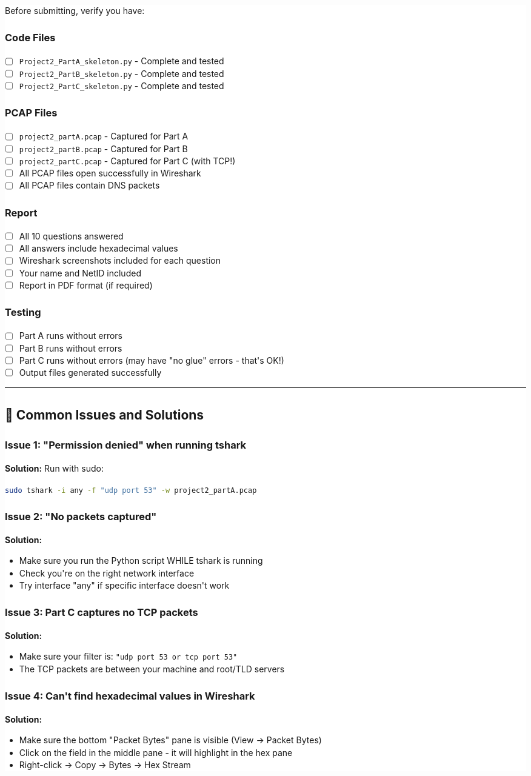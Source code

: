 Before submitting, verify you have:

### Code Files
- [ ] `Project2_PartA_skeleton.py` - Complete and tested
- [ ] `Project2_PartB_skeleton.py` - Complete and tested
- [ ] `Project2_PartC_skeleton.py` - Complete and tested

### PCAP Files
- [ ] `project2_partA.pcap` - Captured for Part A
- [ ] `project2_partB.pcap` - Captured for Part B
- [ ] `project2_partC.pcap` - Captured for Part C (with TCP!)
- [ ] All PCAP files open successfully in Wireshark
- [ ] All PCAP files contain DNS packets

### Report
- [ ] All 10 questions answered
- [ ] All answers include hexadecimal values
- [ ] Wireshark screenshots included for each question
- [ ] Your name and NetID included
- [ ] Report in PDF format (if required)

### Testing
- [ ] Part A runs without errors
- [ ] Part B runs without errors
- [ ] Part C runs without errors (may have "no glue" errors - that's OK!)
- [ ] Output files generated successfully

---

## 🚨 Common Issues and Solutions

### Issue 1: "Permission denied" when running tshark
**Solution:** Run with sudo:
```bash
sudo tshark -i any -f "udp port 53" -w project2_partA.pcap
```

### Issue 2: "No packets captured"
**Solution:** 
- Make sure you run the Python script WHILE tshark is running
- Check you're on the right network interface
- Try interface "any" if specific interface doesn't work

### Issue 3: Part C captures no TCP packets
**Solution:**
- Make sure your filter is: `"udp port 53 or tcp port 53"`
- The TCP packets are between your machine and root/TLD servers

### Issue 4: Can't find hexadecimal values in Wireshark
**Solution:**
- Make sure the bottom "Packet Bytes" pane is visible (View → Packet Bytes)
- Click on the field in the middle pane - it will highlight in the hex pane
- Right-click → Copy → Bytes → Hex Stream
